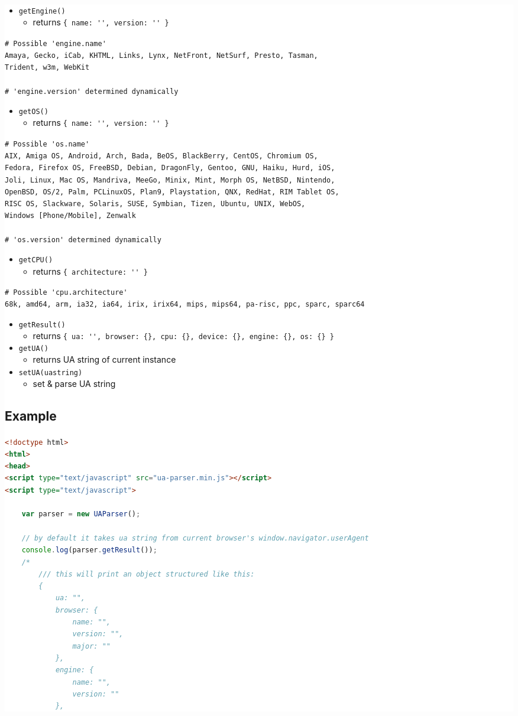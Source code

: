 * `getEngine()`
    * returns `{ name: '', version: '' }`

```
# Possible 'engine.name'
Amaya, Gecko, iCab, KHTML, Links, Lynx, NetFront, NetSurf, Presto, Tasman, 
Trident, w3m, WebKit

# 'engine.version' determined dynamically
```

* `getOS()`
    * returns `{ name: '', version: '' }`

```
# Possible 'os.name'
AIX, Amiga OS, Android, Arch, Bada, BeOS, BlackBerry, CentOS, Chromium OS, 
Fedora, Firefox OS, FreeBSD, Debian, DragonFly, Gentoo, GNU, Haiku, Hurd, iOS, 
Joli, Linux, Mac OS, Mandriva, MeeGo, Minix, Mint, Morph OS, NetBSD, Nintendo, 
OpenBSD, OS/2, Palm, PCLinuxOS, Plan9, Playstation, QNX, RedHat, RIM Tablet OS, 
RISC OS, Slackware, Solaris, SUSE, Symbian, Tizen, Ubuntu, UNIX, WebOS, 
Windows [Phone/Mobile], Zenwalk

# 'os.version' determined dynamically
```

* `getCPU()`
    * returns `{ architecture: '' }`

```
# Possible 'cpu.architecture'
68k, amd64, arm, ia32, ia64, irix, irix64, mips, mips64, pa-risc, ppc, sparc, sparc64
```

* `getResult()`
    * returns `{ ua: '', browser: {}, cpu: {}, device: {}, engine: {}, os: {} }`
* `getUA()`
    * returns UA string of current instance
* `setUA(uastring)`
    * set & parse UA string

## Example

```html
<!doctype html>
<html>
<head>
<script type="text/javascript" src="ua-parser.min.js"></script>
<script type="text/javascript">

	var parser = new UAParser();

    // by default it takes ua string from current browser's window.navigator.userAgent
    console.log(parser.getResult());
    /*
        /// this will print an object structured like this:
        {
            ua: "",
            browser: {
                name: "",
                version: "",
                major: ""
            },
            engine: {
                name: "",
                version: ""
            },
```
